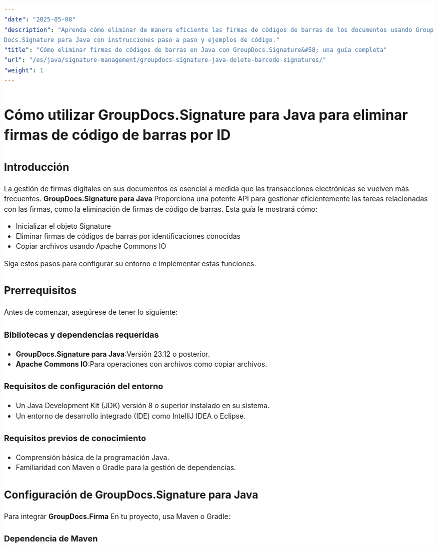 ```yaml
---
"date": "2025-05-08"
"description": "Aprenda cómo eliminar de manera eficiente las firmas de códigos de barras de los documentos usando GroupDocs.Signature para Java con instrucciones paso a paso y ejemplos de código."
"title": "Cómo eliminar firmas de códigos de barras en Java con GroupDocs.Signature&#58; una guía completa"
"url": "/es/java/signature-management/groupdocs-signature-java-delete-barcode-signatures/"
"weight": 1
---
```


# Cómo utilizar GroupDocs.Signature para Java para eliminar firmas de código de barras por ID

## Introducción

La gestión de firmas digitales en sus documentos es esencial a medida que las transacciones electrónicas se vuelven más frecuentes. **GroupDocs.Signature para Java** Proporciona una potente API para gestionar eficientemente las tareas relacionadas con las firmas, como la eliminación de firmas de código de barras. Esta guía le mostrará cómo:
- Inicializar el objeto Signature
- Eliminar firmas de códigos de barras por identificaciones conocidas
- Copiar archivos usando Apache Commons IO

Siga estos pasos para configurar su entorno e implementar estas funciones.

## Prerrequisitos

Antes de comenzar, asegúrese de tener lo siguiente:

### Bibliotecas y dependencias requeridas
- **GroupDocs.Signature para Java**:Versión 23.12 o posterior.
- **Apache Commons IO**:Para operaciones con archivos como copiar archivos.

### Requisitos de configuración del entorno
- Un Java Development Kit (JDK) versión 8 o superior instalado en su sistema.
- Un entorno de desarrollo integrado (IDE) como IntelliJ IDEA o Eclipse.

### Requisitos previos de conocimiento
- Comprensión básica de la programación Java.
- Familiaridad con Maven o Gradle para la gestión de dependencias.

## Configuración de GroupDocs.Signature para Java

Para integrar **GroupDocs.Firma** En tu proyecto, usa Maven o Gradle:

### Dependencia de Maven
